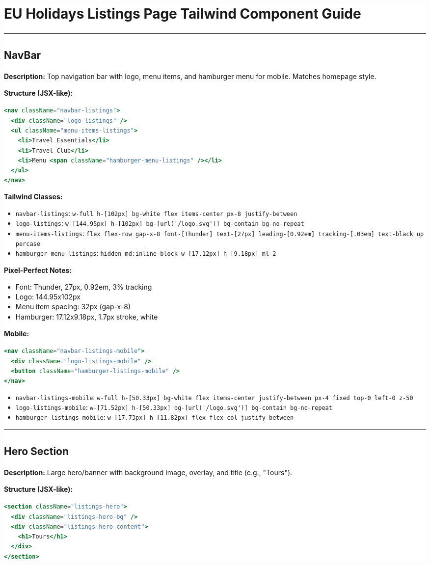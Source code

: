 # EU Holidays Listings Page Tailwind Component Guide

---

## NavBar
**Description:**
Top navigation bar with logo, menu items, and hamburger menu for mobile. Matches homepage style.

**Structure (JSX-like):**
```jsx
<nav className="navbar-listings">
  <div className="logo-listings" />
  <ul className="menu-items-listings">
    <li>Travel Essentials</li>
    <li>Travel Club</li>
    <li>Menu <span className="hamburger-menu-listings" /></li>
  </ul>
</nav>
```

**Tailwind Classes:**
- `navbar-listings`: `w-full h-[102px] bg-white flex items-center px-8 justify-between`
- `logo-listings`: `w-[144.95px] h-[102px] bg-[url('/logo.svg')] bg-contain bg-no-repeat`
- `menu-items-listings`: `flex flex-row gap-x-8 font-[Thunder] text-[27px] leading-[0.92em] tracking-[.03em] text-black uppercase`
- `hamburger-menu-listings`: `hidden md:inline-block w-[17.12px] h-[9.18px] ml-2`

**Pixel-Perfect Notes:**
- Font: Thunder, 27px, 0.92em, 3% tracking
- Logo: 144.95x102px
- Menu item spacing: 32px (gap-x-8)
- Hamburger: 17.12x9.18px, 1.7px stroke, white

**Mobile:**
```jsx
<nav className="navbar-listings-mobile">
  <div className="logo-listings-mobile" />
  <button className="hamburger-listings-mobile" />
</nav>
```
- `navbar-listings-mobile`: `w-full h-[50.33px] bg-white flex items-center justify-between px-4 fixed top-0 left-0 z-50`
- `logo-listings-mobile`: `w-[71.52px] h-[50.33px] bg-[url('/logo.svg')] bg-contain bg-no-repeat`
- `hamburger-listings-mobile`: `w-[17.73px] h-[11.82px] flex flex-col justify-between`

---

## Hero Section
**Description:**
Large hero/banner with background image, overlay, and title (e.g., "Tours").

**Structure (JSX-like):**
```jsx
<section className="listings-hero">
  <div className="listings-hero-bg" />
  <div className="listings-hero-content">
    <h1>Tours</h1>
  </div>
</section>
```
